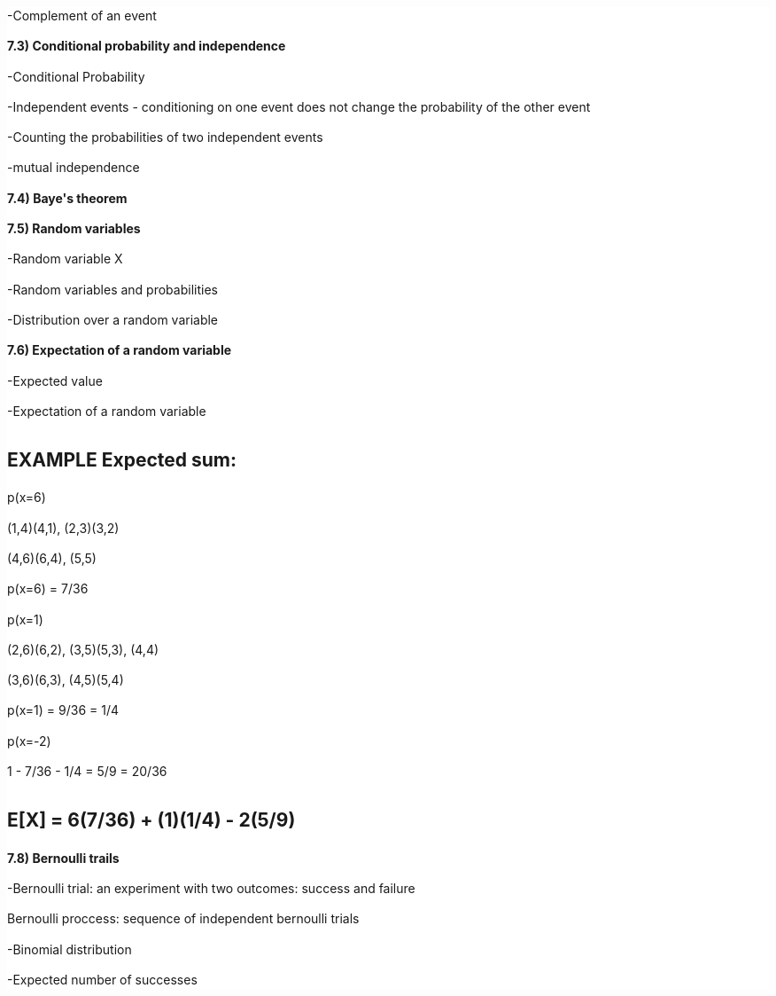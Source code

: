 -Complement of an event

**7.3) Conditional probability and independence**

-Conditional Probability

-Independent events - conditioning on one event does not change the probability of the other event

-Counting the probabilities of two independent events

-mutual independence

**7.4) Baye's theorem**

**7.5) Random variables**

-Random variable X

-Random variables and probabilities

-Distribution over a random variable

**7.6) Expectation of a random variable**

-Expected value

-Expectation of a random variable

EXAMPLE Expected sum:
-------------
p(x=6)

(1,4)(4,1), (2,3)(3,2)

(4,6)(6,4), (5,5)

p(x=6) = 7/36

p(x=1)

(2,6)(6,2), (3,5)(5,3), (4,4)

(3,6)(6,3), (4,5)(5,4)

p(x=1) = 9/36 = 1/4

p(x=-2)

1 - 7/36 - 1/4 = 5/9 = 20/36

E[X] = 6(7/36) + (1)(1/4) - 2(5/9)
-------------

**7.8) Bernoulli trails**

-Bernoulli trial: an experiment with two outcomes: success and failure

Bernoulli proccess: sequence of independent bernoulli trials

-Binomial distribution

-Expected number of successes


